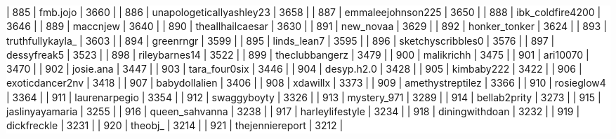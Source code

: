 | 885 | fmb.jojo | 3660 |
| 886 | unapologeticallyashley23 | 3658 |
| 887 | emmaleejohnson225 | 3650 |
| 888 | ibk_coldfire4200 | 3646 |
| 889 | maccnjew | 3640 |
| 890 | theallhailcaesar | 3630 |
| 891 | new_novaa | 3629 |
| 892 | honker_tonker | 3624 |
| 893 | truthfullykayla_ | 3603 |
| 894 | greenrngr | 3599 |
| 895 | linds_lean7 | 3595 |
| 896 | sketchyscribbles0 | 3576 |
| 897 | dessyfreak5 | 3523 |
| 898 | rileybarnes14 | 3522 |
| 899 | theclubbangerz | 3479 |
| 900 | malikrichh | 3475 |
| 901 | ari10070 | 3470 |
| 902 | josie.ana | 3447 |
| 903 | tara_four0six | 3446 |
| 904 | desyp.h2.0 | 3428 |
| 905 | kimbaby222 | 3422 |
| 906 | exoticdancer2nv | 3418 |
| 907 | babydollalien | 3406 |
| 908 | xdawillx | 3373 |
| 909 | amethystreptilez | 3366 |
| 910 | rosieglow4 | 3364 |
| 911 | laurenarpegio | 3354 |
| 912 | swaggyboyty | 3326 |
| 913 | mystery_971 | 3289 |
| 914 | bellab2prity | 3273 |
| 915 | jaslinyayamaria | 3255 |
| 916 | queen_sahvanna | 3238 |
| 917 | harleylifestyle | 3234 |
| 918 | diningwithdoan | 3232 |
| 919 | dickfreckle | 3231 |
| 920 | theobj_ | 3214 |
| 921 | thejenniereport | 3212 |